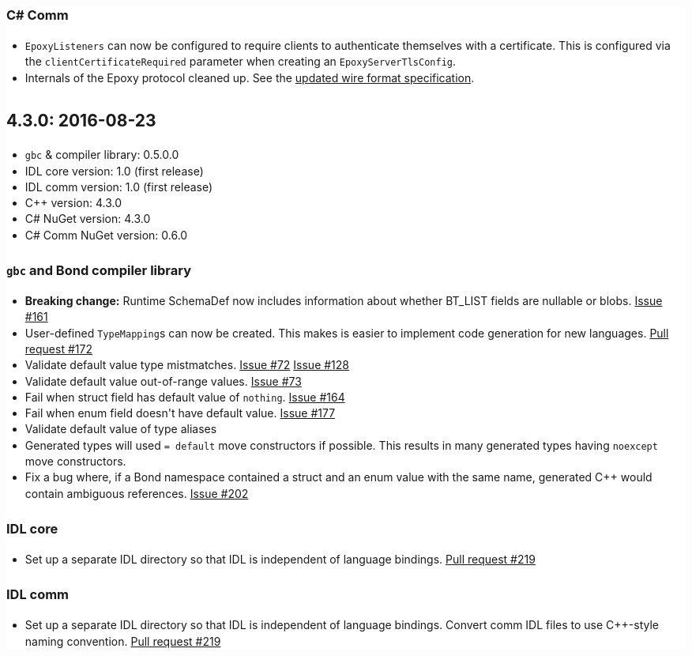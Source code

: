 ### C# Comm ###
* `EpoxyListeners` can now be configured to require clients to authenticate
  themselves with a certificate. This is configured via the
  `clientCertificateRequired` parameter when creating an
  `EpoxyServerTlsConfig`.
* Internals of the Epoxy protocol cleaned up. See the
  [updated wire format specification](https://microsoft.github.io/bond/manual/bond_comm_epoxy_wire.html).

## 4.3.0: 2016-08-23 ##

* `gbc` & compiler library: 0.5.0.0
* IDL core version: 1.0 (first release)
* IDL comm version: 1.0 (first release)
* C++ version: 4.3.0
* C# NuGet version: 4.3.0
* C# Comm NuGet version: 0.6.0

### `gbc` and Bond compiler library ###

* **Breaking change:** Runtime SchemaDef now includes information about
  whether BT_LIST fields are nullable or blobs.
  [Issue \#161](https://github.com/microsoft/bond/issues/161)
* User-defined `TypeMapping`s can now be created. This makes is easier to
  implement code generation for new languages. [Pull request
  \#172](https://github.com/microsoft/bond/pull/172)
* Validate default value type mistmatches.
  [Issue \#72](https://github.com/microsoft/bond/issues/72)
  [Issue \#128](https://github.com/microsoft/bond/issues/128)
* Validate default value out-of-range values.
  [Issue \#73](https://github.com/microsoft/bond/issues/73)
* Fail when struct field has default value of `nothing`.
  [Issue \#164](https://github.com/microsoft/bond/issues/164)
* Fail when enum field doesn't have default value.
  [Issue \#177](https://github.com/microsoft/bond/issues/177)
* Validate default value of type aliases
* Generated types will used `= default` move constructors if possible. This
  results in many generated types having `noexcept` move constructors.
* Fix a bug where, if a Bond namespace contained a struct and an enum value with
  the same name, generated C++ would contain ambiguous references.
  [Issue \#202](https://github.com/microsoft/bond/issues/202)

### IDL core ###

* Set up a separate IDL directory so that IDL is independent of language
  bindings. [Pull request \#219](https://github.com/microsoft/bond/pull/219)

### IDL comm ###

* Set up a separate IDL directory so that IDL is independent of language
  bindings. Convert comm IDL files to use C++-style naming convention. [Pull
  request \#219](https://github.com/microsoft/bond/pull/219)
